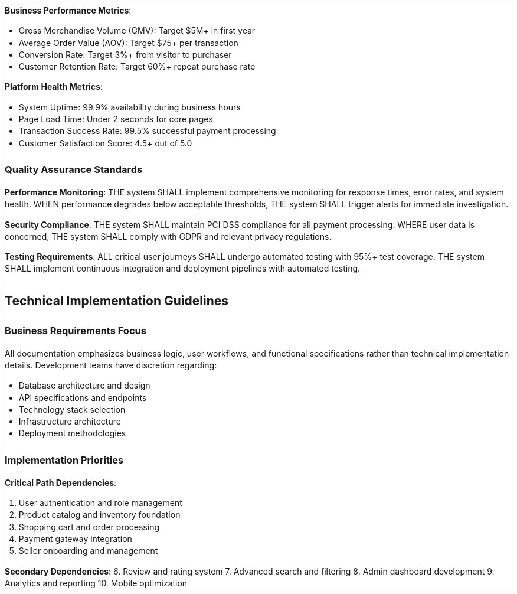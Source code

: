 **Business Performance Metrics**:
- Gross Merchandise Volume (GMV): Target $5M+ in first year
- Average Order Value (AOV): Target $75+ per transaction
- Conversion Rate: Target 3%+ from visitor to purchaser
- Customer Retention Rate: Target 60%+ repeat purchase rate

**Platform Health Metrics**:
- System Uptime: 99.9% availability during business hours
- Page Load Time: Under 2 seconds for core pages
- Transaction Success Rate: 99.5% successful payment processing
- Customer Satisfaction Score: 4.5+ out of 5.0

### Quality Assurance Standards

**Performance Monitoring**:
THE system SHALL implement comprehensive monitoring for response times, error rates, and system health.
WHEN performance degrades below acceptable thresholds, THE system SHALL trigger alerts for immediate investigation.

**Security Compliance**:
THE system SHALL maintain PCI DSS compliance for all payment processing.
WHERE user data is concerned, THE system SHALL comply with GDPR and relevant privacy regulations.

**Testing Requirements**:
ALL critical user journeys SHALL undergo automated testing with 95%+ test coverage.
THE system SHALL implement continuous integration and deployment pipelines with automated testing.

## Technical Implementation Guidelines

### Business Requirements Focus
All documentation emphasizes business logic, user workflows, and functional specifications rather than technical implementation details. Development teams have discretion regarding:
- Database architecture and design
- API specifications and endpoints
- Technology stack selection
- Infrastructure architecture
- Deployment methodologies

### Implementation Priorities
**Critical Path Dependencies**:
1. User authentication and role management
2. Product catalog and inventory foundation
3. Shopping cart and order processing
4. Payment gateway integration
5. Seller onboarding and management

**Secondary Dependencies**:
6. Review and rating system
7. Advanced search and filtering
8. Admin dashboard development
9. Analytics and reporting
10. Mobile optimization
